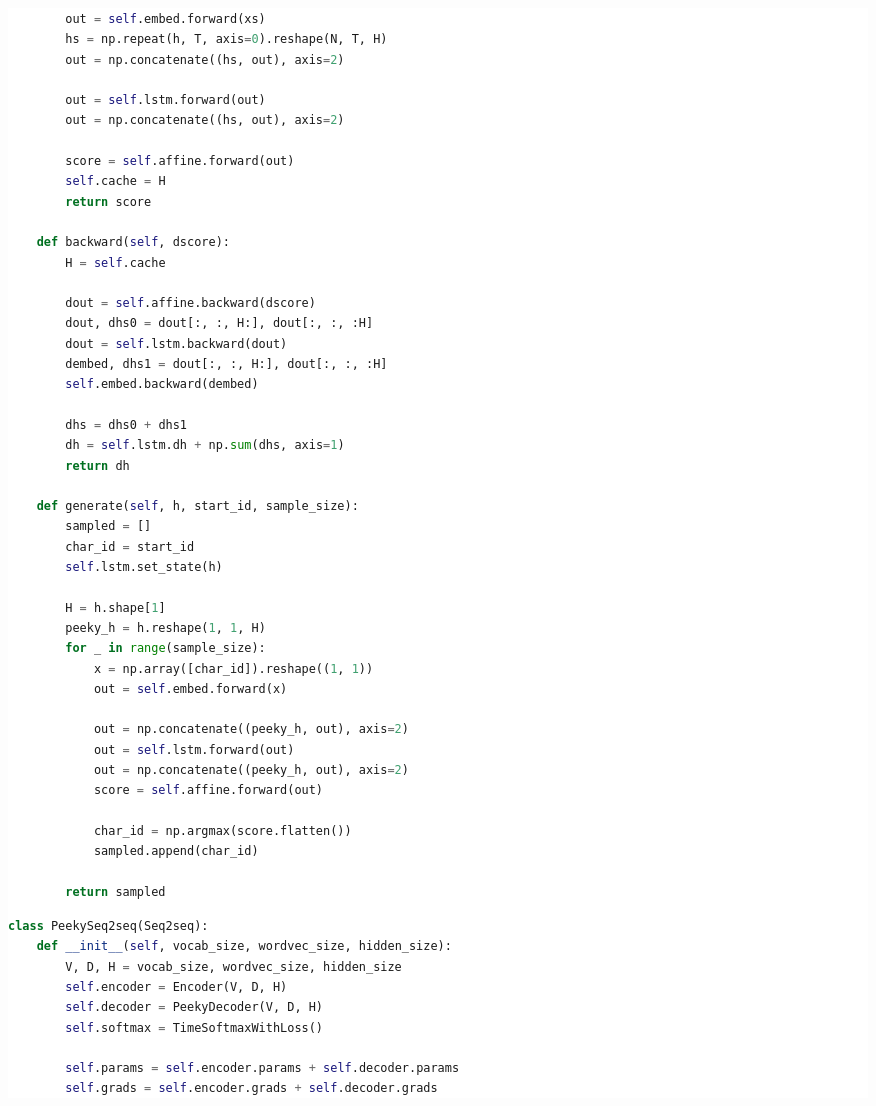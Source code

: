 ```python
        out = self.embed.forward(xs)
        hs = np.repeat(h, T, axis=0).reshape(N, T, H)
        out = np.concatenate((hs, out), axis=2)

        out = self.lstm.forward(out)
        out = np.concatenate((hs, out), axis=2)

        score = self.affine.forward(out)
        self.cache = H
        return score

    def backward(self, dscore):
        H = self.cache

        dout = self.affine.backward(dscore)
        dout, dhs0 = dout[:, :, H:], dout[:, :, :H]
        dout = self.lstm.backward(dout)
        dembed, dhs1 = dout[:, :, H:], dout[:, :, :H]
        self.embed.backward(dembed)

        dhs = dhs0 + dhs1
        dh = self.lstm.dh + np.sum(dhs, axis=1)
        return dh

    def generate(self, h, start_id, sample_size):
        sampled = []
        char_id = start_id
        self.lstm.set_state(h)

        H = h.shape[1]
        peeky_h = h.reshape(1, 1, H)
        for _ in range(sample_size):
            x = np.array([char_id]).reshape((1, 1))
            out = self.embed.forward(x)

            out = np.concatenate((peeky_h, out), axis=2)
            out = self.lstm.forward(out)
            out = np.concatenate((peeky_h, out), axis=2)
            score = self.affine.forward(out)

            char_id = np.argmax(score.flatten())
            sampled.append(char_id)

        return sampled
```

```python
class PeekySeq2seq(Seq2seq):
    def __init__(self, vocab_size, wordvec_size, hidden_size):
        V, D, H = vocab_size, wordvec_size, hidden_size
        self.encoder = Encoder(V, D, H)
        self.decoder = PeekyDecoder(V, D, H)
        self.softmax = TimeSoftmaxWithLoss()

        self.params = self.encoder.params + self.decoder.params
        self.grads = self.encoder.grads + self.decoder.grads
```
